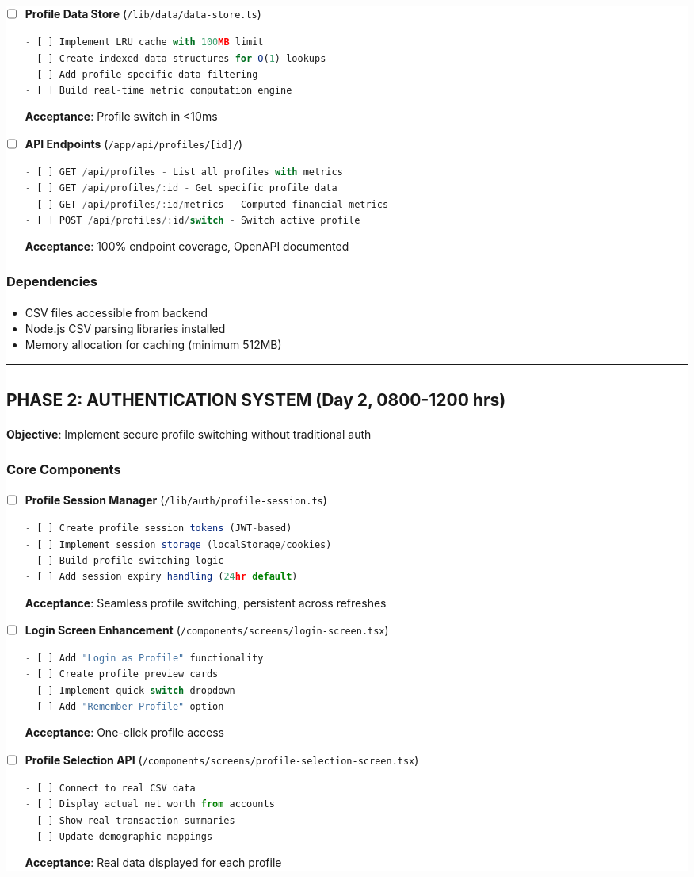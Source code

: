 - [ ] **Profile Data Store** (`/lib/data/data-store.ts`)
  ```typescript
  - [ ] Implement LRU cache with 100MB limit
  - [ ] Create indexed data structures for O(1) lookups
  - [ ] Add profile-specific data filtering
  - [ ] Build real-time metric computation engine
  ```
  **Acceptance**: Profile switch in <10ms

- [ ] **API Endpoints** (`/app/api/profiles/[id]/`)
  ```typescript
  - [ ] GET /api/profiles - List all profiles with metrics
  - [ ] GET /api/profiles/:id - Get specific profile data
  - [ ] GET /api/profiles/:id/metrics - Computed financial metrics
  - [ ] POST /api/profiles/:id/switch - Switch active profile
  ```
  **Acceptance**: 100% endpoint coverage, OpenAPI documented

### Dependencies
- CSV files accessible from backend
- Node.js CSV parsing libraries installed
- Memory allocation for caching (minimum 512MB)

---

## PHASE 2: AUTHENTICATION SYSTEM (Day 2, 0800-1200 hrs)
**Objective**: Implement secure profile switching without traditional auth

### Core Components
- [ ] **Profile Session Manager** (`/lib/auth/profile-session.ts`)
  ```typescript
  - [ ] Create profile session tokens (JWT-based)
  - [ ] Implement session storage (localStorage/cookies)
  - [ ] Build profile switching logic
  - [ ] Add session expiry handling (24hr default)
  ```
  **Acceptance**: Seamless profile switching, persistent across refreshes

- [ ] **Login Screen Enhancement** (`/components/screens/login-screen.tsx`)
  ```typescript
  - [ ] Add "Login as Profile" functionality
  - [ ] Create profile preview cards
  - [ ] Implement quick-switch dropdown
  - [ ] Add "Remember Profile" option
  ```
  **Acceptance**: One-click profile access

- [ ] **Profile Selection API** (`/components/screens/profile-selection-screen.tsx`)
  ```typescript
  - [ ] Connect to real CSV data
  - [ ] Display actual net worth from accounts
  - [ ] Show real transaction summaries
  - [ ] Update demographic mappings
  ```
  **Acceptance**: Real data displayed for each profile
